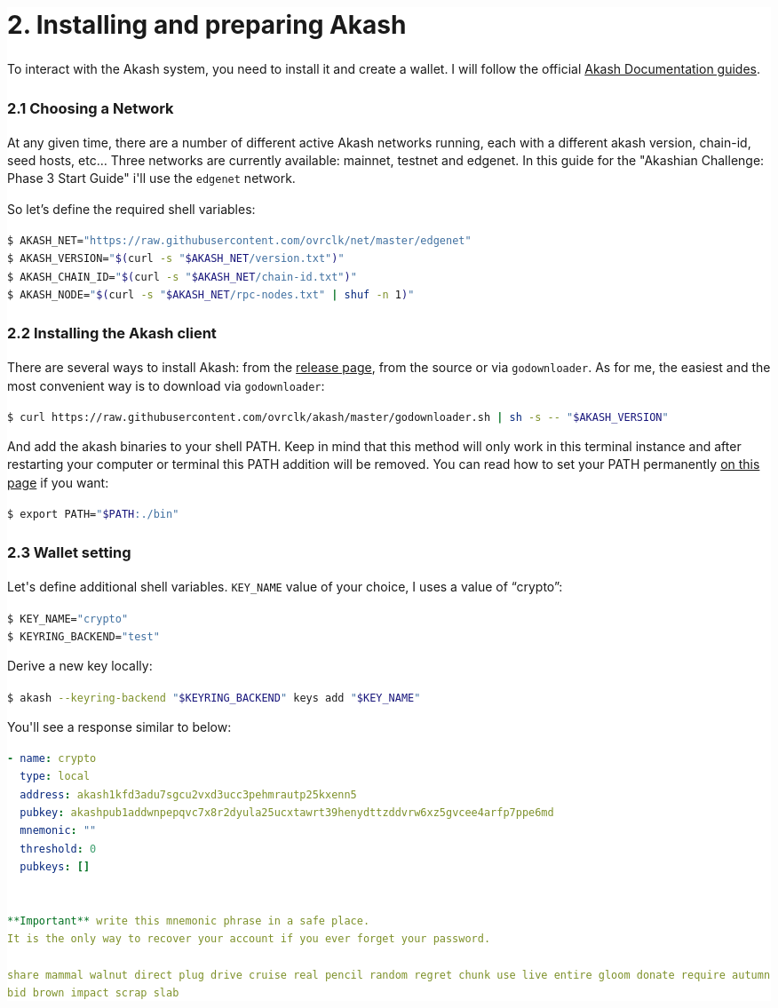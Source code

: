 

# 2. Installing and preparing Akash
To interact with the Akash system, you need to install it and create a wallet. I will follow the official [Akash Documentation guides](https://docs.akash.network/v/master/).

### 2.1 Choosing a Network
At any given time, there are a number of different active Akash networks running, each with a different akash version, chain-id, seed hosts, etc… Three networks  are currently available: mainnet, testnet and edgenet. In this guide for the "Akashian Challenge: Phase 3 Start Guide" i'll use the `edgenet` network.

So let’s define the required shell variables:
  ```bash
  $ AKASH_NET="https://raw.githubusercontent.com/ovrclk/net/master/edgenet"
  $ AKASH_VERSION="$(curl -s "$AKASH_NET/version.txt")"
  $ AKASH_CHAIN_ID="$(curl -s "$AKASH_NET/chain-id.txt")"
  $ AKASH_NODE="$(curl -s "$AKASH_NET/rpc-nodes.txt" | shuf -n 1)"
  ```

### 2.2 Installing the Akash client
There are several ways to install Akash: from the [release page](https://github.com/ovrclk/akash/releases), from the source or via `godownloader`. As for me, the easiest and the most convenient way is to download via `godownloader`:
  ```bash
  $ curl https://raw.githubusercontent.com/ovrclk/akash/master/godownloader.sh | sh -s -- "$AKASH_VERSION"
  ```
And add the akash binaries to your shell PATH. Keep in mind that this method will only work in this terminal instance and after restarting your computer or terminal this PATH addition will be removed. You can read how to set your PATH permanently [on this page](https://stackoverflow.com/questions/14637979/how-to-permanently-set-path-on-linux-unix) if you want:
  ```bash
  $ export PATH="$PATH:./bin"
  ```


### 2.3 Wallet setting
Let's define additional shell variables. `KEY_NAME` value of your choice, I uses a value of “crypto”:
  ```bash
  $ KEY_NAME="crypto"
  $ KEYRING_BACKEND="test"
  ```
Derive a new key locally:
  ```bash
  $ akash --keyring-backend "$KEYRING_BACKEND" keys add "$KEY_NAME"
  ```

You'll see a response similar to below:
  ```yaml
  - name: crypto
    type: local
    address: akash1kfd3adu7sgcu2vxd3ucc3pehmrautp25kxenn5
    pubkey: akashpub1addwnpepqvc7x8r2dyula25ucxtawrt39henydttzddvrw6xz5gvcee4arfp7ppe6md
    mnemonic: ""
    threshold: 0
    pubkeys: []


  **Important** write this mnemonic phrase in a safe place.
  It is the only way to recover your account if you ever forget your password.

  share mammal walnut direct plug drive cruise real pencil random regret chunk use live entire gloom donate require autumn bid brown impact scrap slab
  ```